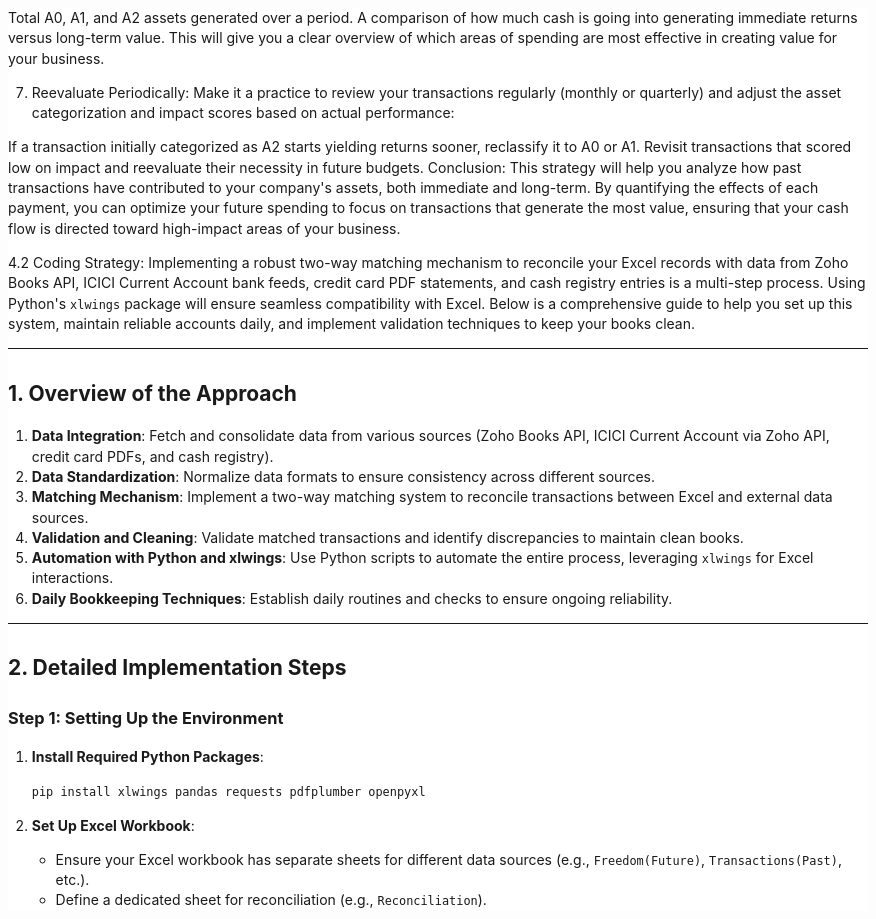 Total A0, A1, and A2 assets generated over a period.
A comparison of how much cash is going into generating immediate returns versus long-term value.
This will give you a clear overview of which areas of spending are most effective in creating value for your business.

7. Reevaluate Periodically:
Make it a practice to review your transactions regularly (monthly or quarterly) and adjust the asset categorization and impact scores based on actual performance:

If a transaction initially categorized as A2 starts yielding returns sooner, reclassify it to A0 or A1.
Revisit transactions that scored low on impact and reevaluate their necessity in future budgets.
Conclusion:
This strategy will help you analyze how past transactions have contributed to your company's assets, both immediate and long-term. By quantifying the effects of each payment, you can optimize your future spending to focus on transactions that generate the most value, ensuring that your cash flow is directed toward high-impact areas of your business. 

4.2 Coding Strategy:
Implementing a robust two-way matching mechanism to reconcile your Excel records with data from Zoho Books API, ICICI Current Account bank feeds, credit card PDF statements, and cash registry entries is a multi-step process. Using Python's `xlwings` package will ensure seamless compatibility with Excel. Below is a comprehensive guide to help you set up this system, maintain reliable accounts daily, and implement validation techniques to keep your books clean.

---

## **1. Overview of the Approach**

1. **Data Integration**: Fetch and consolidate data from various sources (Zoho Books API, ICICI Current Account via Zoho API, credit card PDFs, and cash registry).
2. **Data Standardization**: Normalize data formats to ensure consistency across different sources.
3. **Matching Mechanism**: Implement a two-way matching system to reconcile transactions between Excel and external data sources.
4. **Validation and Cleaning**: Validate matched transactions and identify discrepancies to maintain clean books.
5. **Automation with Python and xlwings**: Use Python scripts to automate the entire process, leveraging `xlwings` for Excel interactions.
6. **Daily Bookkeeping Techniques**: Establish daily routines and checks to ensure ongoing reliability.

---

## **2. Detailed Implementation Steps**

### **Step 1: Setting Up the Environment**

1. **Install Required Python Packages**:
   ```bash
   pip install xlwings pandas requests pdfplumber openpyxl
   ```

2. **Set Up Excel Workbook**:
   - Ensure your Excel workbook has separate sheets for different data sources (e.g., `Freedom(Future)`, `Transactions(Past)`, etc.).
   - Define a dedicated sheet for reconciliation (e.g., `Reconciliation`).
